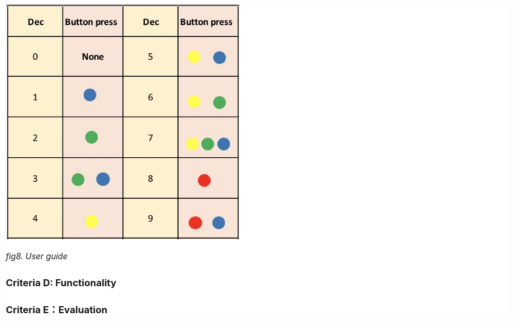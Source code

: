 <img src = "https://github.com/cathymonkey/Unit2/blob/main/button_guide.jpeg" width = "400" height = "400">  

*fig8. User guide*


### Criteria D: Functionality
  
### Criteria E：Evaluation





















